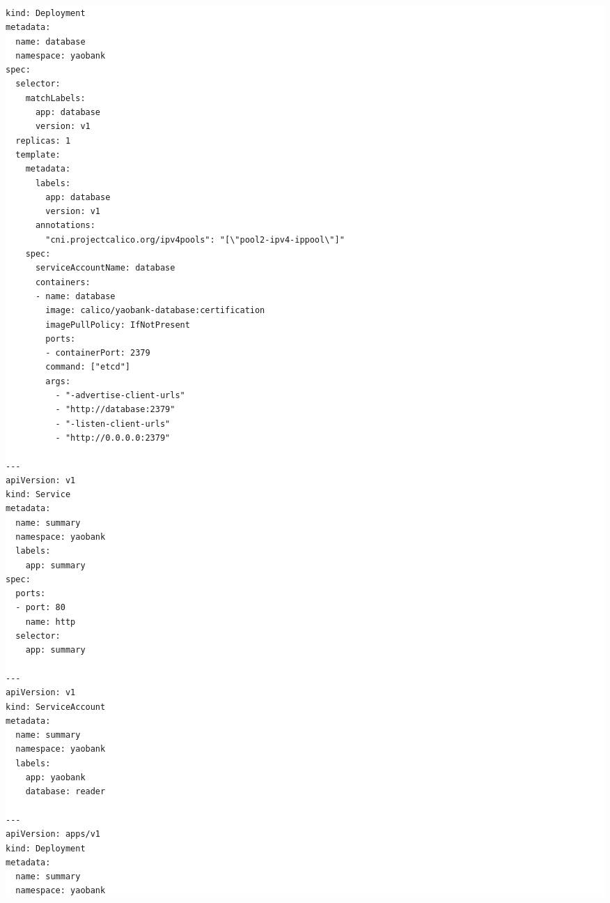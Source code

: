 ```
kind: Deployment
metadata:
  name: database
  namespace: yaobank
spec:
  selector:
    matchLabels:
      app: database
      version: v1
  replicas: 1
  template:
    metadata:
      labels:
        app: database
        version: v1
      annotations:
        "cni.projectcalico.org/ipv4pools": "[\"pool2-ipv4-ippool\"]"
    spec:
      serviceAccountName: database
      containers:
      - name: database
        image: calico/yaobank-database:certification
        imagePullPolicy: IfNotPresent
        ports:
        - containerPort: 2379
        command: ["etcd"]
        args:
          - "-advertise-client-urls"
          - "http://database:2379"
          - "-listen-client-urls"
          - "http://0.0.0.0:2379"

---
apiVersion: v1
kind: Service
metadata:
  name: summary
  namespace: yaobank
  labels:
    app: summary
spec:
  ports:
  - port: 80
    name: http
  selector:
    app: summary
    
---
apiVersion: v1
kind: ServiceAccount
metadata:
  name: summary
  namespace: yaobank
  labels:
    app: yaobank
    database: reader
    
---
apiVersion: apps/v1
kind: Deployment
metadata:
  name: summary
  namespace: yaobank
```